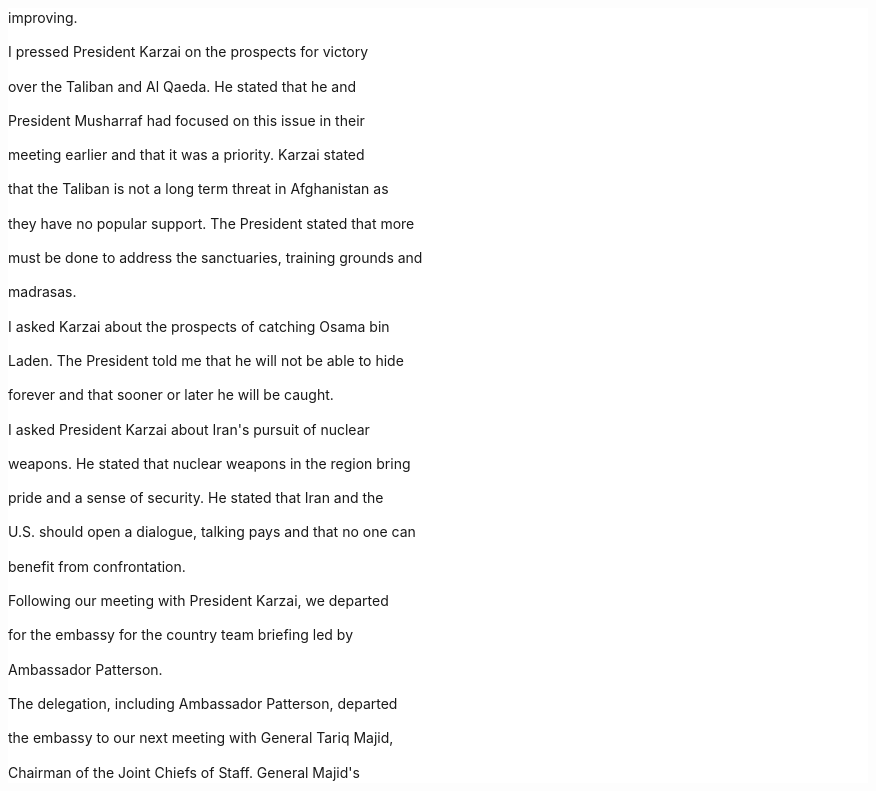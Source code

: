 improving.



 I pressed President Karzai on the prospects for victory 


 over the Taliban and Al Qaeda. He stated that he and 


 President Musharraf had focused on this issue in their 


 meeting earlier and that it was a priority. Karzai stated 


 that the Taliban is not a long term threat in Afghanistan as 


 they have no popular support. The President stated that more 


 must be done to address the sanctuaries, training grounds and 


 madrasas.



 I asked Karzai about the prospects of catching Osama bin 


 Laden. The President told me that he will not be able to hide 


 forever and that sooner or later he will be caught.



 I asked President Karzai about Iran's pursuit of nuclear 


 weapons. He stated that nuclear weapons in the region bring 


 pride and a sense of security. He stated that Iran and the 


 U.S. should open a dialogue, talking pays and that no one can 


 benefit from confrontation.



 Following our meeting with President Karzai, we departed 


 for the embassy for the country team briefing led by 


 Ambassador Patterson.



 The delegation, including Ambassador Patterson, departed 


 the embassy to our next meeting with General Tariq Majid, 


 Chairman of the Joint Chiefs of Staff. General Majid's 

